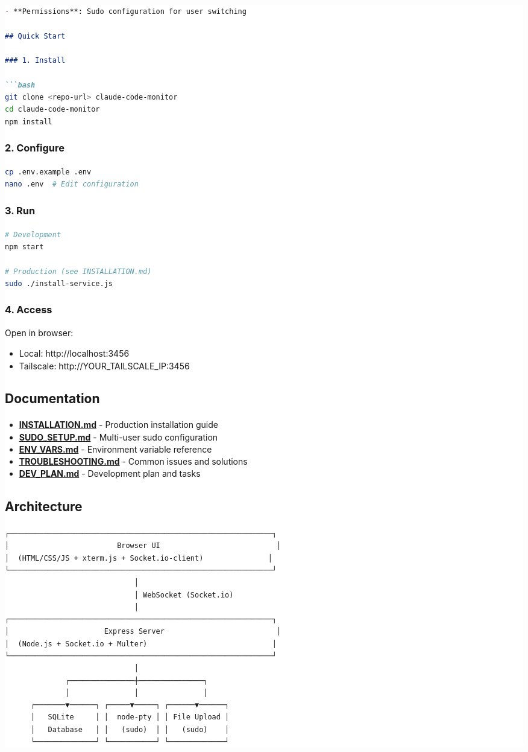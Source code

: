 ```markdown
- **Permissions**: Sudo configuration for user switching

## Quick Start

### 1. Install

```bash
git clone <repo-url> claude-code-monitor
cd claude-code-monitor
npm install
```

### 2. Configure

```bash
cp .env.example .env
nano .env  # Edit configuration
```

### 3. Run

```bash
# Development
npm start

# Production (see INSTALLATION.md)
sudo ./install-service.js
```

### 4. Access

Open in browser:
- Local: http://localhost:3456
- Tailscale: http://YOUR_TAILSCALE_IP:3456

## Documentation

- **[INSTALLATION.md](INSTALLATION.md)** - Production installation guide
- **[SUDO_SETUP.md](SUDO_SETUP.md)** - Multi-user sudo configuration
- **[ENV_VARS.md](ENV_VARS.md)** - Environment variable reference
- **[TROUBLESHOOTING.md](TROUBLESHOOTING.md)** - Common issues and solutions
- **[DEV_PLAN.md](DEV_PLAN.md)** - Development plan and tasks

## Architecture

```
┌─────────────────────────────────────────────────────────────┐
│                         Browser UI                           │
│  (HTML/CSS/JS + xterm.js + Socket.io-client)               │
└─────────────────────────────────────────────────────────────┘
                              │
                              │ WebSocket (Socket.io)
                              │
┌─────────────────────────────────────────────────────────────┐
│                      Express Server                          │
│  (Node.js + Socket.io + Multer)                             │
└─────────────────────────────────────────────────────────────┘
                              │
              ┌───────────────┼───────────────┐
              │               │               │
      ┌───────▼──────┐ ┌─────▼─────┐ ┌──────▼──────┐
      │   SQLite     │ │  node-pty │ │ File Upload │
      │   Database   │ │   (sudo)  │ │   (sudo)    │
      └──────────────┘ └───────────┘ └─────────────┘
```